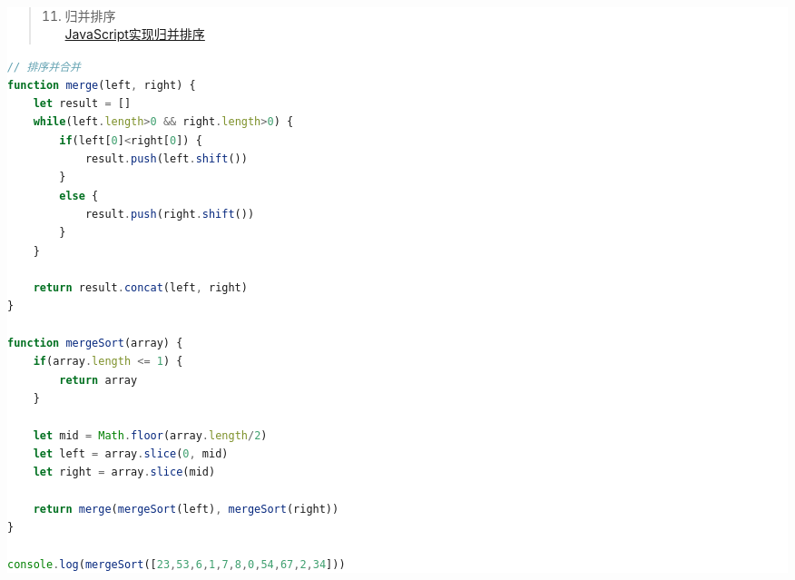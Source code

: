 >11. 归并排序<br>
[JavaScript实现归并排序](http://www.108js.com/article/article5/50032.html?id=692)

```js
// 排序并合并
function merge(left, right) {
    let result = []
    while(left.length>0 && right.length>0) {
        if(left[0]<right[0]) {
            result.push(left.shift())
        }
        else {
            result.push(right.shift())
        }
    }

    return result.concat(left, right)
}

function mergeSort(array) {
    if(array.length <= 1) {
        return array
    }

    let mid = Math.floor(array.length/2)
    let left = array.slice(0, mid)
    let right = array.slice(mid)

    return merge(mergeSort(left), mergeSort(right))
}

console.log(mergeSort([23,53,6,1,7,8,0,54,67,2,34]))
```

